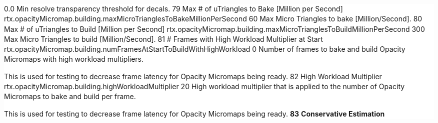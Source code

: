    </td>
   <td>0.0
   </td>
   <td>Min resolve transparency threshold for decals.
   </td>
  </tr>
  <tr>
   <td>79
   </td>
   <td>Max # of uTriangles to Bake [Million per Second]
   </td>
   <td>rtx.opacityMicromap.building.maxMicroTrianglesToBakeMillionPerSecond
   </td>
   <td>60
   </td>
   <td>Max Micro Triangles to bake [Million/Second].
   </td>
  </tr>
  <tr>
   <td>80
   </td>
   <td>Max # of uTriangles to Build [Million per Second]
   </td>
   <td>rtx.opacityMicromap.building.maxMicroTrianglesToBuildMillionPerSecond
   </td>
   <td>300
   </td>
   <td>Max Micro Triangles to build [Million/Second].
   </td>
  </tr>
  <tr>
   <td>81
   </td>
   <td># Frames with High Workload Multiplier at Start
   </td>
   <td>rtx.opacityMicromap.building.numFramesAtStartToBuildWithHighWorkload
   </td>
   <td>0
   </td>
   <td>Number of frames to bake and build Opacity Micromaps with high workload multipliers.
<p>
This is used for testing to decrease frame latency for Opacity Micromaps being ready.
   </td>
  </tr>
  <tr>
   <td>82
   </td>
   <td>High Workload Multiplier
   </td>
   <td>rtx.opacityMicromap.building.highWorkloadMultiplier
   </td>
   <td>20
   </td>
   <td>High workload multiplier that is applied to the number of Opacity Micromaps to bake and build per frame.
<p>
This is used for testing to decrease frame latency for Opacity Micromaps being ready.
   </td>
  </tr>
  <tr>
   <td><strong>83</strong>
   </td>
   <td colspan="3" ><strong>Conservative Estimation</strong>
   </td>